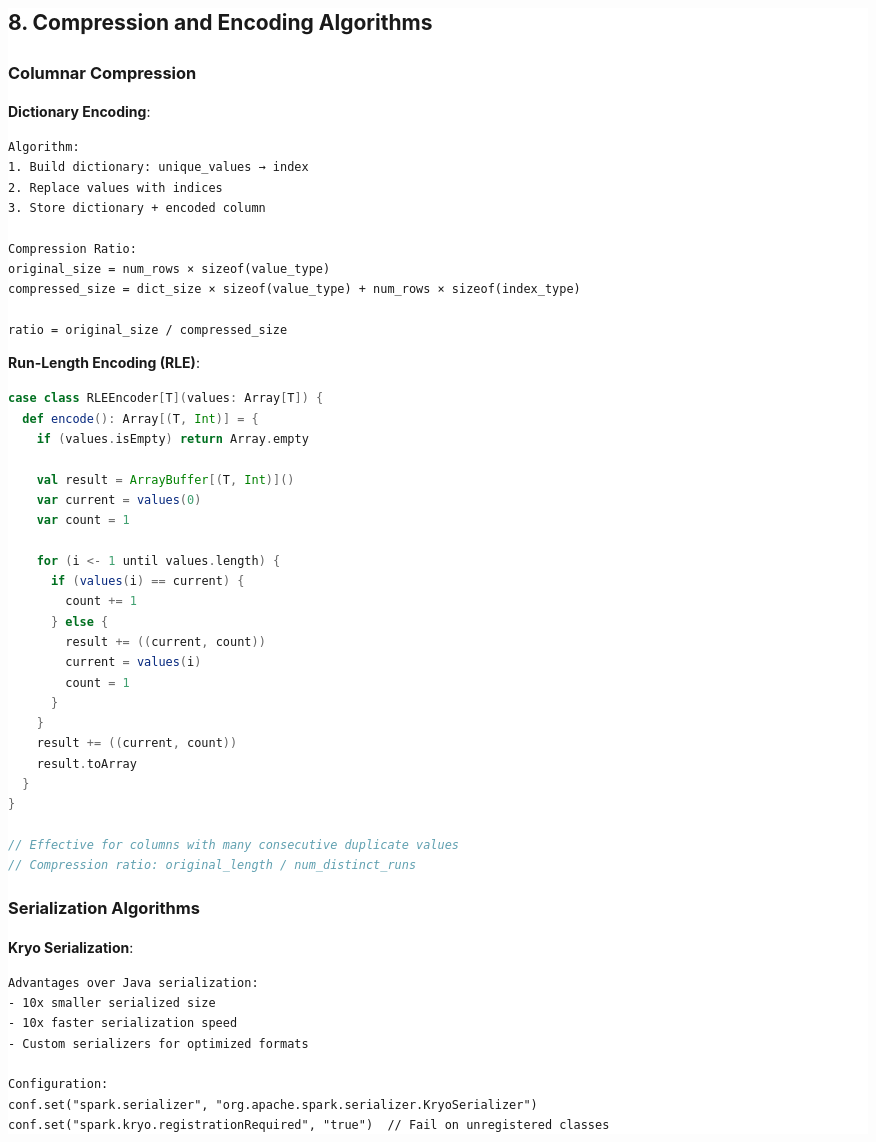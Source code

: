 ## 8. Compression and Encoding Algorithms

### Columnar Compression

**Dictionary Encoding**:
```
Algorithm:
1. Build dictionary: unique_values → index
2. Replace values with indices
3. Store dictionary + encoded column

Compression Ratio:
original_size = num_rows × sizeof(value_type)
compressed_size = dict_size × sizeof(value_type) + num_rows × sizeof(index_type)

ratio = original_size / compressed_size
```

**Run-Length Encoding (RLE)**:
```scala
case class RLEEncoder[T](values: Array[T]) {
  def encode(): Array[(T, Int)] = {
    if (values.isEmpty) return Array.empty
    
    val result = ArrayBuffer[(T, Int)]()
    var current = values(0)
    var count = 1
    
    for (i <- 1 until values.length) {
      if (values(i) == current) {
        count += 1
      } else {
        result += ((current, count))
        current = values(i)
        count = 1
      }
    }
    result += ((current, count))
    result.toArray
  }
}

// Effective for columns with many consecutive duplicate values
// Compression ratio: original_length / num_distinct_runs
```

### Serialization Algorithms

**Kryo Serialization**:
```
Advantages over Java serialization:
- 10x smaller serialized size
- 10x faster serialization speed
- Custom serializers for optimized formats

Configuration:
conf.set("spark.serializer", "org.apache.spark.serializer.KryoSerializer")
conf.set("spark.kryo.registrationRequired", "true")  // Fail on unregistered classes
```

